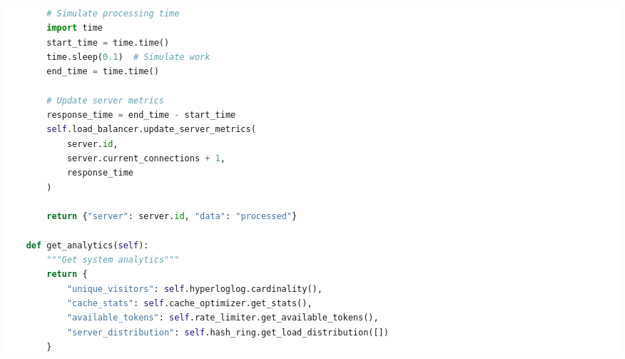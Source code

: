 ```python
        # Simulate processing time
        import time
        start_time = time.time()
        time.sleep(0.1)  # Simulate work
        end_time = time.time()
        
        # Update server metrics
        response_time = end_time - start_time
        self.load_balancer.update_server_metrics(
            server.id, 
            server.current_connections + 1, 
            response_time
        )
        
        return {"server": server.id, "data": "processed"}
    
    def get_analytics(self):
        """Get system analytics"""
        return {
            "unique_visitors": self.hyperloglog.cardinality(),
            "cache_stats": self.cache_optimizer.get_stats(),
            "available_tokens": self.rate_limiter.get_available_tokens(),
            "server_distribution": self.hash_ring.get_load_distribution([])
        }
```
